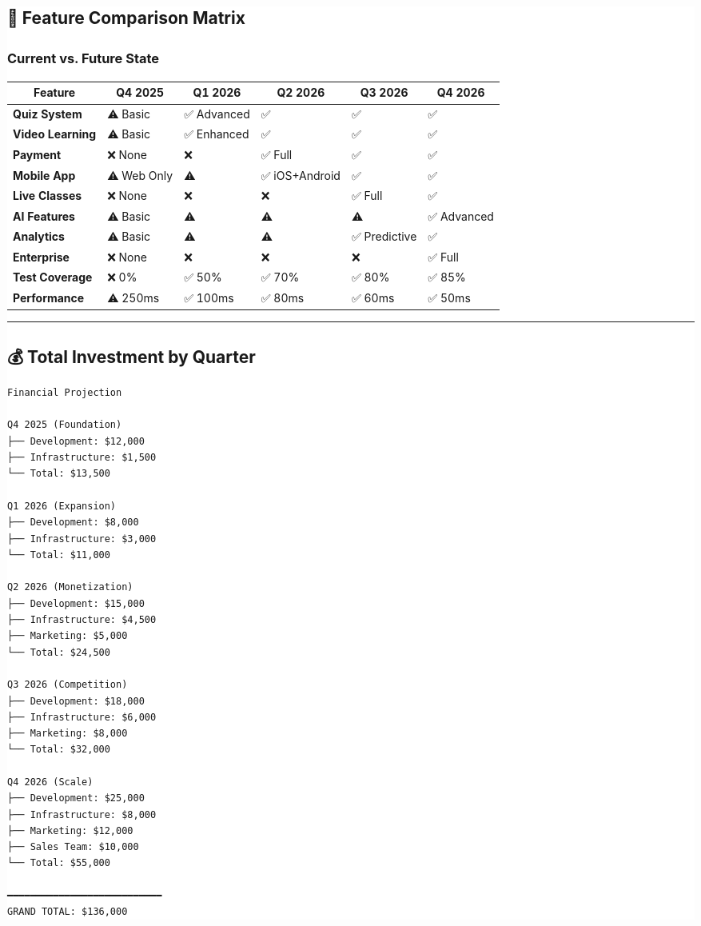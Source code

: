 
## 🎯 Feature Comparison Matrix

### Current vs. Future State

| Feature | Q4 2025 | Q1 2026 | Q2 2026 | Q3 2026 | Q4 2026 |
|---------|---------|---------|---------|---------|---------|
| **Quiz System** | ⚠️ Basic | ✅ Advanced | ✅ | ✅ | ✅ |
| **Video Learning** | ⚠️ Basic | ✅ Enhanced | ✅ | ✅ | ✅ |
| **Payment** | ❌ None | ❌ | ✅ Full | ✅ | ✅ |
| **Mobile App** | ⚠️ Web Only | ⚠️ | ✅ iOS+Android | ✅ | ✅ |
| **Live Classes** | ❌ None | ❌ | ❌ | ✅ Full | ✅ |
| **AI Features** | ⚠️ Basic | ⚠️ | ⚠️ | ⚠️ | ✅ Advanced |
| **Analytics** | ⚠️ Basic | ⚠️ | ⚠️ | ✅ Predictive | ✅ |
| **Enterprise** | ❌ None | ❌ | ❌ | ❌ | ✅ Full |
| **Test Coverage** | ❌ 0% | ✅ 50% | ✅ 70% | ✅ 80% | ✅ 85% |
| **Performance** | ⚠️ 250ms | ✅ 100ms | ✅ 80ms | ✅ 60ms | ✅ 50ms |

---

## 💰 Total Investment by Quarter

```
Financial Projection

Q4 2025 (Foundation)
├── Development: $12,000
├── Infrastructure: $1,500
└── Total: $13,500

Q1 2026 (Expansion)
├── Development: $8,000
├── Infrastructure: $3,000
└── Total: $11,000

Q2 2026 (Monetization)
├── Development: $15,000
├── Infrastructure: $4,500
├── Marketing: $5,000
└── Total: $24,500

Q3 2026 (Competition)
├── Development: $18,000
├── Infrastructure: $6,000
├── Marketing: $8,000
└── Total: $32,000

Q4 2026 (Scale)
├── Development: $25,000
├── Infrastructure: $8,000
├── Marketing: $12,000
├── Sales Team: $10,000
└── Total: $55,000

━━━━━━━━━━━━━━━━━━━━━━━━━━━
GRAND TOTAL: $136,000
```